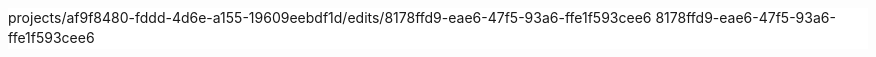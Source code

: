 projects/af9f8480-fddd-4d6e-a155-19609eebdf1d/edits/8178ffd9-eae6-47f5-93a6-ffe1f593cee6	8178ffd9-eae6-47f5-93a6-ffe1f593cee6